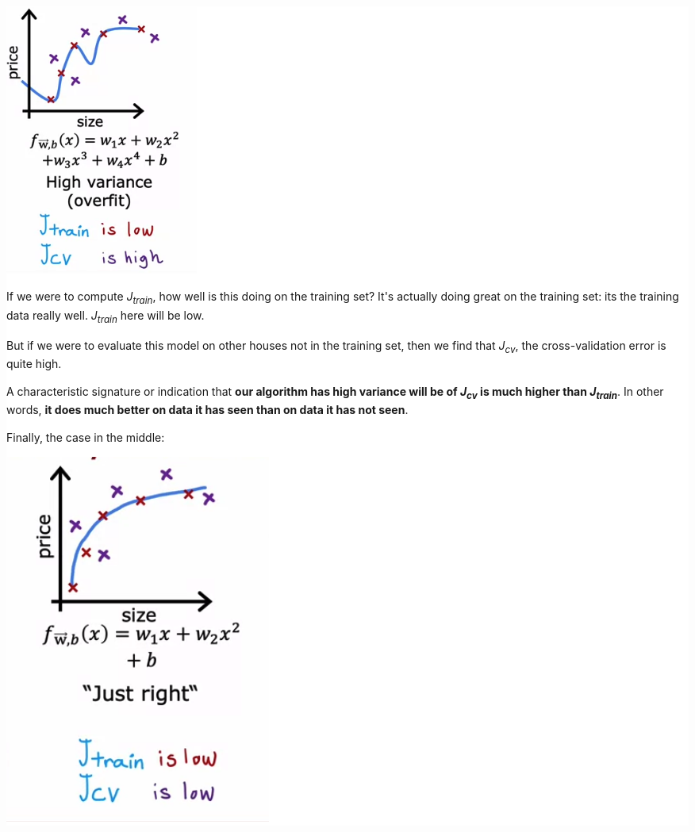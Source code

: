 ![](./img/2024-02-04-14-51-52.png)

If we were to compute $J_{train}$, how well is this doing on the training set? It's actually doing great on the training set: its the training data really well. $J_{train}$ here will be low. 

But if we were to evaluate this model on other houses not in the training set, then we find that $J_{cv}$, the cross-validation error is quite high. 

A characteristic signature or indication that **our algorithm has high variance will be of $J_{cv}$ is much higher than $J_{train}$**. In other words, **it does much better on data it has seen than on data it has not seen**. 


Finally, the case in the middle:

![](./img/2024-02-04-14-54-13.png)
